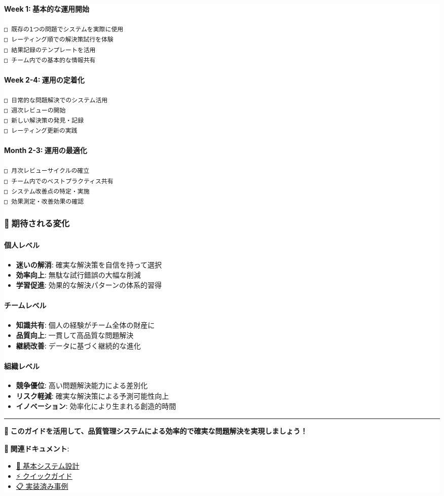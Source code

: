 #### Week 1: 基本的な運用開始
```bash
□ 既存の1つの問題でシステムを実際に使用
□ レーティング順での解決策試行を体験
□ 結果記録のテンプレートを活用
□ チーム内での基本的な情報共有
```

#### Week 2-4: 運用の定着化
```bash
□ 日常的な問題解決でのシステム活用
□ 週次レビューの開始
□ 新しい解決策の発見・記録
□ レーティング更新の実践
```

#### Month 2-3: 運用の最適化
```bash
□ 月次レビューサイクルの確立
□ チーム内でのベストプラクティス共有
□ システム改善点の特定・実施
□ 効果測定・改善効果の確認
```

### 🎁 期待される変化

#### 個人レベル
- **迷いの解消**: 確実な解決策を自信を持って選択
- **効率向上**: 無駄な試行錯誤の大幅な削減
- **学習促進**: 効果的な解決パターンの体系的習得

#### チームレベル
- **知識共有**: 個人の経験がチーム全体の財産に
- **品質向上**: 一貫して高品質な問題解決
- **継続改善**: データに基づく継続的な進化

#### 組織レベル
- **競争優位**: 高い問題解決能力による差別化
- **リスク軽減**: 確実な解決策による予測可能性向上
- **イノベーション**: 効率化により生まれる創造的時間

---

**🎯 このガイドを活用して、品質管理システムによる効率的で確実な問題解決を実現しましょう！**

**📘 関連ドキュメント**:
- [📖 基本システム設計](./SOLUTION_QUALITY_MANAGEMENT.md)
- [⚡ クイックガイド](./SOLUTION_QUALITY_QUICK_GUIDE.md)
- [📋 実装済み事例](./troubleshooting/coordinate-problems.md)